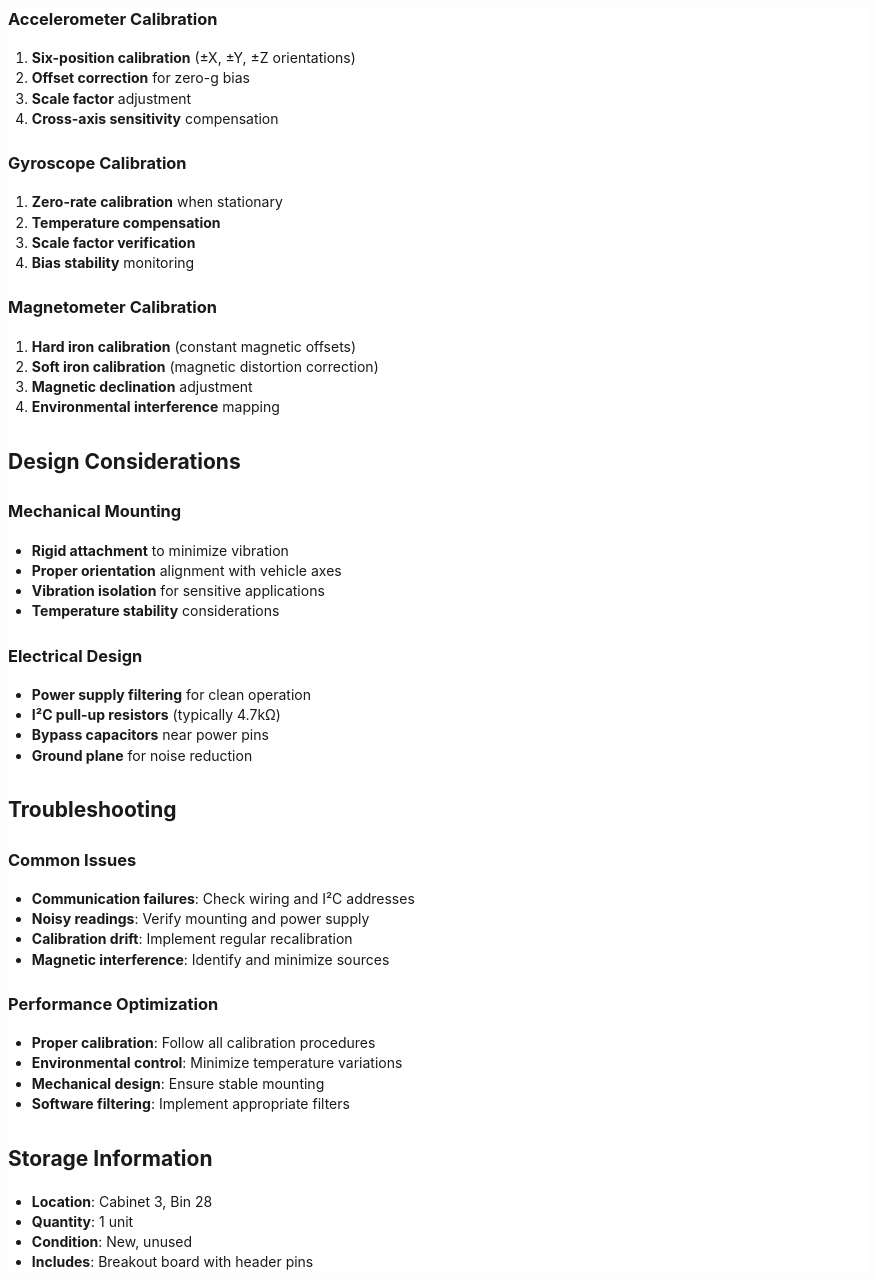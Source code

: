 ### Accelerometer Calibration
1. **Six-position calibration** (±X, ±Y, ±Z orientations)
2. **Offset correction** for zero-g bias
3. **Scale factor** adjustment
4. **Cross-axis sensitivity** compensation

### Gyroscope Calibration
1. **Zero-rate calibration** when stationary
2. **Temperature compensation**
3. **Scale factor verification**
4. **Bias stability** monitoring

### Magnetometer Calibration
1. **Hard iron calibration** (constant magnetic offsets)
2. **Soft iron calibration** (magnetic distortion correction)
3. **Magnetic declination** adjustment
4. **Environmental interference** mapping

## Design Considerations

### Mechanical Mounting
- **Rigid attachment** to minimize vibration
- **Proper orientation** alignment with vehicle axes
- **Vibration isolation** for sensitive applications
- **Temperature stability** considerations

### Electrical Design
- **Power supply filtering** for clean operation
- **I²C pull-up resistors** (typically 4.7kΩ)
- **Bypass capacitors** near power pins
- **Ground plane** for noise reduction

## Troubleshooting

### Common Issues
- **Communication failures**: Check wiring and I²C addresses
- **Noisy readings**: Verify mounting and power supply
- **Calibration drift**: Implement regular recalibration
- **Magnetic interference**: Identify and minimize sources

### Performance Optimization
- **Proper calibration**: Follow all calibration procedures
- **Environmental control**: Minimize temperature variations
- **Mechanical design**: Ensure stable mounting
- **Software filtering**: Implement appropriate filters

## Storage Information
- **Location**: Cabinet 3, Bin 28
- **Quantity**: 1 unit
- **Condition**: New, unused
- **Includes**: Breakout board with header pins
